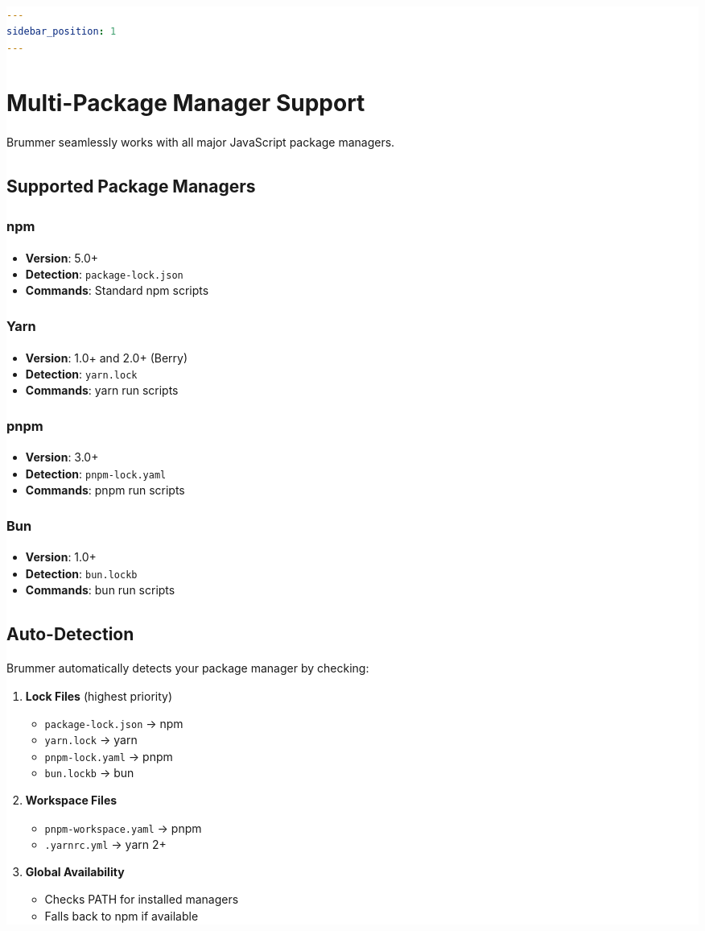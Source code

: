 ```yaml
---
sidebar_position: 1
---
```


# Multi-Package Manager Support

Brummer seamlessly works with all major JavaScript package managers.

## Supported Package Managers

### npm
- **Version**: 5.0+
- **Detection**: `package-lock.json`
- **Commands**: Standard npm scripts

### Yarn
- **Version**: 1.0+ and 2.0+ (Berry)
- **Detection**: `yarn.lock`
- **Commands**: yarn run scripts

### pnpm
- **Version**: 3.0+
- **Detection**: `pnpm-lock.yaml`
- **Commands**: pnpm run scripts

### Bun
- **Version**: 1.0+
- **Detection**: `bun.lockb`
- **Commands**: bun run scripts

## Auto-Detection

Brummer automatically detects your package manager by checking:

1. **Lock Files** (highest priority)
   - `package-lock.json` → npm
   - `yarn.lock` → yarn
   - `pnpm-lock.yaml` → pnpm
   - `bun.lockb` → bun

2. **Workspace Files**
   - `pnpm-workspace.yaml` → pnpm
   - `.yarnrc.yml` → yarn 2+

3. **Global Availability**
   - Checks PATH for installed managers
   - Falls back to npm if available
